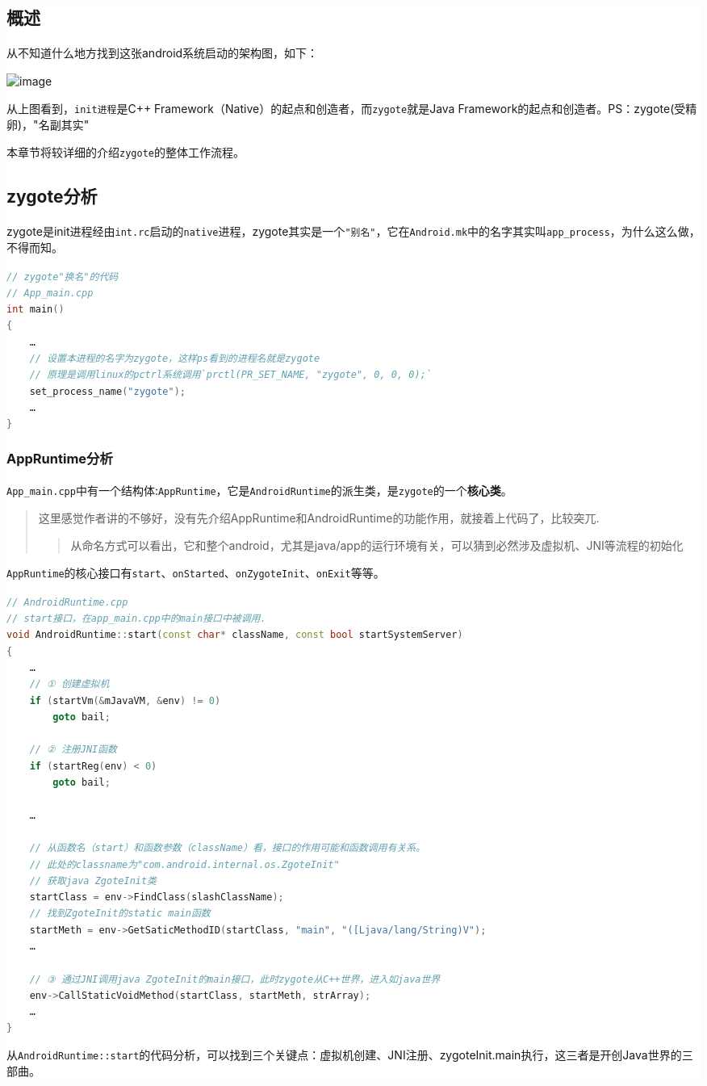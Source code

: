 ## 概述

从不知道什么地方找到这张android系统启动的架构图，如下：

![image](https://github.com/user-attachments/assets/8530c6cf-6d81-4acd-b006-5e24ee61f860)

从上图看到，`init进程`是C++ Framework（Native）的起点和创造者，而`zygote`就是Java Framework的起点和创造者。PS：zygote(受精卵)，"名副其实"

本章节将较详细的介绍`zygote`的整体工作流程。

## zygote分析

zygote是init进程经由`int.rc`启动的`native`进程，zygote其实是一个`"别名"`，它在`Android.mk`中的名字其实叫`app_process`，为什么这么做，不得而知。

```c
// zygote"换名"的代码
// App_main.cpp
int main()
{
	…
	// 设置本进程的名字为zygote，这样ps看到的进程名就是zygote
	// 原理是调用linux的pctrl系统调用`prctl(PR_SET_NAME, "zygote", 0, 0, 0);`
	set_process_name("zygote");
	…
}
```
### AppRuntime分析
`App_main.cpp`中有一个结构体:`AppRuntime`，它是`AndroidRuntime`的派生类，是`zygote`的一个**核心类**。
>这里感觉作者讲的不够好，没有先介绍AppRuntime和AndroidRuntime的功能作用，就接着上代码了，比较突兀.
>>从命名方式可以看出，它和整个android，尤其是java/app的运行环境有关，可以猜到必然涉及虚拟机、JNI等流程的初始化

`AppRuntime`的核心接口有`start`、`onStarted`、`onZygoteInit`、`onExit`等等。
```cpp
// AndroidRuntime.cpp
// start接口，在app_main.cpp中的main接口中被调用.
void AndroidRuntime::start(const char* className, const bool startSystemServer)
{
	…
	// ① 创建虚拟机
	if (startVm(&mJavaVM, &env) != 0)
		goto bail;
	
	// ② 注册JNI函数
	if (startReg(env) < 0)
		goto bail;
		
	…
	
	// 从函数名（start）和函数参数（className）看，接口的作用可能和函数调用有关系。
	// 此处的classname为"com.android.internal.os.ZgoteInit"
	// 获取java ZgoteInit类
	startClass = env->FindClass(slashClassName); 
	// 找到ZgoteInit的static main函数
	startMeth = env->GetSaticMethodID(startClass, "main", "([Ljava/lang/String)V");
	…
	
	// ③ 通过JNI调用java ZgoteInit的main接口，此时zygote从C++世界，进入如java世界
	env->CallStaticVoidMethod(startClass, startMeth, strArray);
	…
}
```
从`AndroidRuntime::start`的代码分析，可以找到三个关键点：虚拟机创建、JNI注册、zygoteInit.main执行，这三者是开创Java世界的三部曲。
